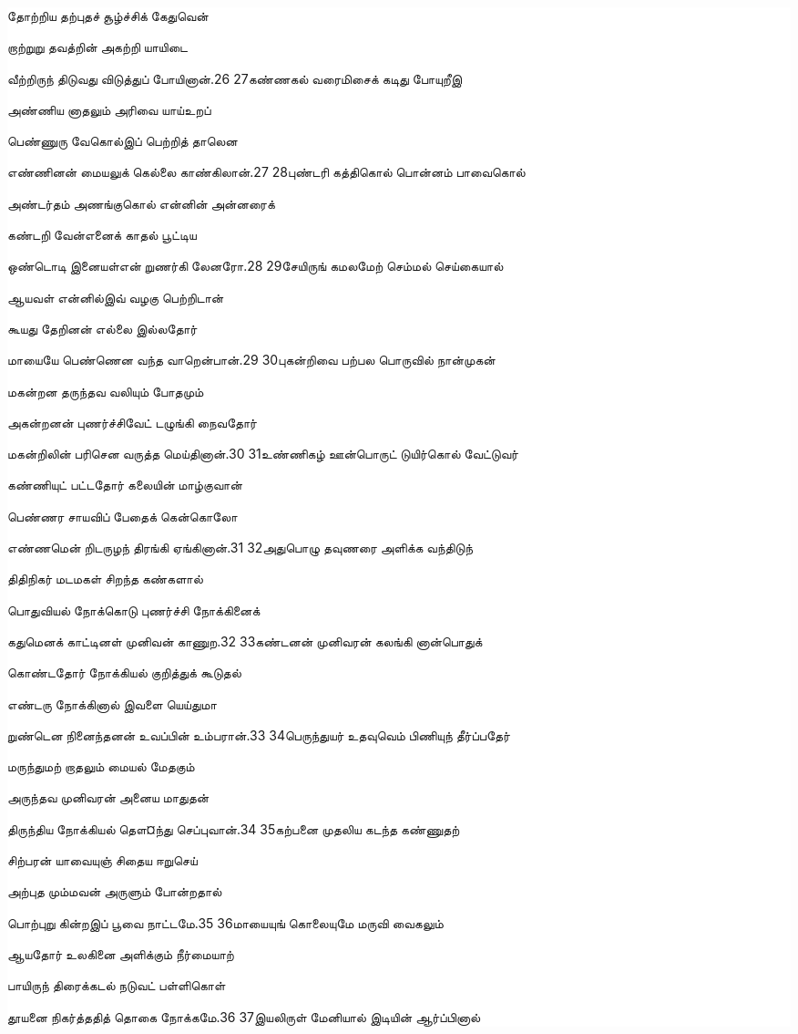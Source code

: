 தோற்றிய தற்புதச் சூழ்ச்சிக் கேதுவென்  

றாற்றுறு தவத்றின் அகற்றி யாயிடை  

வீற்றிருந் திடுவது விடுத்துப் போயினான்.26 27கண்ணகல் வரைமிசைக் கடிது போயுறீஇ  

அண்ணிய னாதலும் அரிவை யாய்உறப்  

பெண்ணுரு வேகொல்இப் பெற்றித் தாலென  

எண்ணினன் மையலுக் கெல்லை காண்கிலான்.27 28புண்டரி கத்திகொல் பொன்னம் பாவைகொல்  

அண்டர்தம் அணங்குகொல் என்னின் அன்னரைக்  

கண்டறி வேன்எனைக் காதல் பூட்டிய  

ஒண்டொடி இனையள்என் றுணர்கி லேனரோ.28 29சேயிருங் கமலமேற் செம்மல் செய்கையால்  

ஆயவள் என்னில்இவ் வழகு பெற்றிடான்  

கூயது தேறினன் எல்லை இல்லதோர்  

மாயையே பெண்ணென வந்த வாறென்பான்.29 30புகன்றிவை பற்பல பொருவில் நான்முகன்  

மகன்றன தருந்தவ வலியும் போதமும்  

அகன்றனன் புணர்ச்சிவேட் டழுங்கி நைவதோர்  

மகன்றிலின் பரிசென வருத்த மெய்தினான்.30 31உண்ணிகழ் ஊன்பொருட் டுயிர்கொல் வேட்டுவர்  

கண்ணியுட் பட்டதோர் கலையின் மாழ்குவான்  

பெண்ணர சாயவிப் பேதைக் கென்கொலோ  

எண்ணமென் றிடருழந் திரங்கி ஏங்கினான்.31 32அதுபொழு தவுணரை அளிக்க வந்திடுந்  

திதிநிகர் மடமகள் சிறந்த கண்களால்  

பொதுவியல் நோக்கொடு புணர்ச்சி நோக்கினைக்  

கதுமெனக் காட்டினள் முனிவன் காணுற.32 33கண்டனன் முனிவரன் கலங்கி னான்பொதுக்  

கொண்டதோர் நோக்கியல் குறித்துக் கூடுதல்  

எண்டரு நோக்கினால் இவளை யெய்துமா  

றுண்டென நினைந்தனன் உவப்பின் உம்பரான்.33 34பெருந்துயர் உதவுவெம் பிணியுந் தீர்ப்பதேர்  

மருந்துமற் றாதலும் மையல் மேதகும்  

அருந்தவ முனிவரன் அனைய மாதுதன்  

திருந்திய நோக்கியல் தௌ¤ந்து செப்புவான்.34 35கற்பனை முதலிய கடந்த கண்ணுதற்  

சிற்பரன் யாவையுஞ் சிதைய ஈறுசெய்  

அற்புத மும்மவன் அருளும் போன்றதால்  

பொற்புறு கின்றஇப் பூவை நாட்டமே.35 36மாயையுங் கொலையுமே மருவி வைகலும்  

ஆயதோர் உலகினை அளிக்கும் நீர்மையாற்  

பாயிருந் திரைக்கடல் நடுவட் பள்ளிகொள்  

தூயனை நிகர்த்ததித் தொகை நோக்கமே.36 37இயலிருள் மேனியால் இடியின் ஆர்ப்பினால்  
